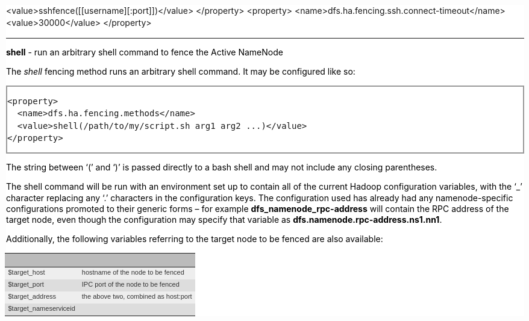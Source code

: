   &lt;value&gt;sshfence([[username][:port]])&lt;/value&gt;
&lt;/property&gt;
&lt;property&gt;
  &lt;name&gt;dfs.ha.fencing.ssh.connect-timeout&lt;/name&gt;
  &lt;value&gt;30000&lt;/value&gt;
&lt;/property&gt;
</pre>
</div>
</div>
<hr><p style="line-height:1.3em;color:rgb(0,0,0);"><strong>shell</strong> - run an arbitrary shell command to fence the Active NameNode</p>
<p style="line-height:1.3em;color:rgb(0,0,0);">The <em>shell</em> fencing method runs an arbitrary shell command. It may be configured like so:</p>
<div class="source" style="border:1px solid rgb(153,153,153);overflow:auto;">
<div class="source" style="border:1px solid rgb(153,153,153);overflow:auto;">
<pre>&lt;property&gt;
  &lt;name&gt;dfs.ha.fencing.methods&lt;/name&gt;
  &lt;value&gt;shell(/path/to/my/script.sh arg1 arg2 ...)&lt;/value&gt;
&lt;/property&gt;
</pre>
</div>
</div>
<p style="line-height:1.3em;color:rgb(0,0,0);">The string between ‘(’ and ‘)’ is passed directly to a bash shell and may not include any closing parentheses.</p>
<p style="line-height:1.3em;color:rgb(0,0,0);">The shell command will be run with an environment set up to contain all of the current Hadoop configuration variables, with the ‘_’ character replacing any ‘.’ characters in the configuration keys. The configuration
 used has already had any namenode-specific configurations promoted to their generic forms – for example <strong>dfs_namenode_rpc-address</strong> will contain the RPC address of the target node, even though the configuration may specify that variable as <strong>dfs.namenode.rpc-address.ns1.nn1</strong>.</p>
<p style="line-height:1.3em;color:rgb(0,0,0);">Additionally, the following variables referring to the target node to be fenced are also available:</p>
<table border="0" class="bodyTable" style="margin-left:-2px;font-size:10px;"><thead><tr class="a" style="background-color:rgb(221,221,221);"><th align="left" style="vertical-align:top;color:#FFFFFF;font-size:11px;background-color:rgb(187,187,187);">
 </th>
<th align="left" style="vertical-align:top;color:#FFFFFF;font-size:11px;background-color:rgb(187,187,187);">
 </th>
</tr></thead><tbody><tr class="b" style="background-color:rgb(238,238,238);"><td align="left" style="font-family:Verdana, Helvetica, Arial, sans-serif;font-size:11px;color:rgb(51,51,51);vertical-align:top;">
$target_host</td>
<td align="left" style="font-family:Verdana, Helvetica, Arial, sans-serif;font-size:11px;color:rgb(51,51,51);vertical-align:top;">
hostname of the node to be fenced</td>
</tr><tr class="a" style="background-color:rgb(221,221,221);"><td align="left" style="font-family:Verdana, Helvetica, Arial, sans-serif;font-size:11px;color:rgb(51,51,51);vertical-align:top;">
$target_port</td>
<td align="left" style="font-family:Verdana, Helvetica, Arial, sans-serif;font-size:11px;color:rgb(51,51,51);vertical-align:top;">
IPC port of the node to be fenced</td>
</tr><tr class="b" style="background-color:rgb(238,238,238);"><td align="left" style="font-family:Verdana, Helvetica, Arial, sans-serif;font-size:11px;color:rgb(51,51,51);vertical-align:top;">
$target_address</td>
<td align="left" style="font-family:Verdana, Helvetica, Arial, sans-serif;font-size:11px;color:rgb(51,51,51);vertical-align:top;">
the above two, combined as host:port</td>
</tr><tr class="a" style="background-color:rgb(221,221,221);"><td align="left" style="font-family:Verdana, Helvetica, Arial, sans-serif;font-size:11px;color:rgb(51,51,51);vertical-align:top;">
$target_nameserviceid</td>
<td align="left" style="font-family:Verdana, Helvetica, Arial, sans-serif;font-size:11px;color:rgb(51,51,51);vertical-align:top;">